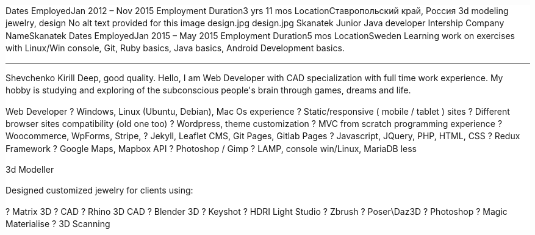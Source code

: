 Dates EmployedJan 2012 – Nov 2015
Employment Duration3 yrs 11 mos
LocationСтавропольский край, Россия
3d modeling jewelry, design
No alt text provided for this image
design.jpg
design.jpg
Skanatek
Junior Java developer Intership
Company NameSkanatek
Dates EmployedJan 2015 – May 2015
Employment Duration5 mos
LocationSweden
Learning work on exercises with Linux/Win console, Git, Ruby basics, Java basics, Android Development basics.


****



 Shevchenko Kirill
Deep, good quality.
Hello, I am Web Developer with CAD specialization with full time work experience. My hobby is studying and exploring of
the subconscious people's brain through games, dreams and life.

Web Developer
? Windows, Linux (Ubuntu, Debian), Mac Os experience
? Static/responsive ( mobile / tablet ) sites
? Different browser sites compatibility (old one too)
? Wordpress, theme customization
? MVC from scratch programming experience
? Woocommerce, WpForms, Stripe,
? Jekyll, Leaflet CMS, Git Pages, Gitlab Pages
? Javascript, JQuery, PHP, HTML, CSS
? Redux Framework
? Google Maps, Mapbox API
? Photoshop / Gimp
? LAMP, console win/Linux, MariaDB less

3d Modeller

Designed customized jewelry for clients using:

? Matrix 3D
? CAD
? Rhino 3D CAD
? Blender 3D
? Keyshot
? HDRI Light Studio
? Zbrush
? Poser\Daz3D
? Photoshop
? Magic Materialise
? 3D Scanning
